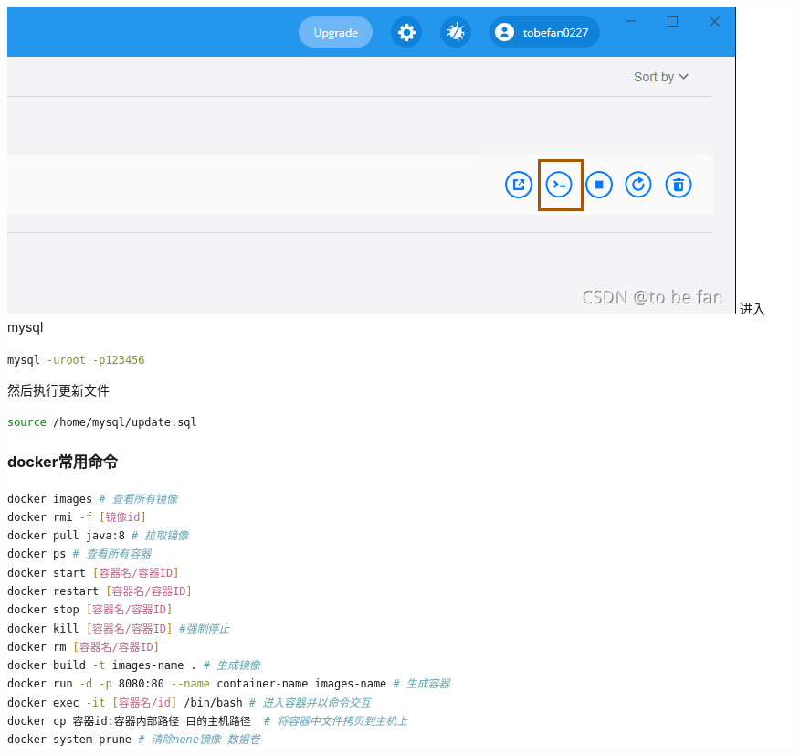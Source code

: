 ![在这里插入图片描述](/assets/images/e2a9582a3c004e788a34d31d3f43dc7e.png)
进入mysql
```bash
mysql -uroot -p123456
```
然后执行更新文件
```bash
source /home/mysql/update.sql
```

### docker常用命令
```bash
docker images # 查看所有镜像
docker rmi -f [镜像id]
docker pull java:8 # 拉取镜像
docker ps # 查看所有容器
docker start [容器名/容器ID]
docker restart [容器名/容器ID]
docker stop [容器名/容器ID]
docker kill [容器名/容器ID] #强制停止
docker rm [容器名/容器ID]
docker build -t images-name . # 生成镜像
docker run -d -p 8080:80 --name container-name images-name # 生成容器
docker exec -it [容器名/id] /bin/bash # 进入容器并以命令交互
docker cp 容器id:容器内部路径 目的主机路径  # 将容器中文件拷贝到主机上
docker system prune # 清除none镜像 数据卷
```